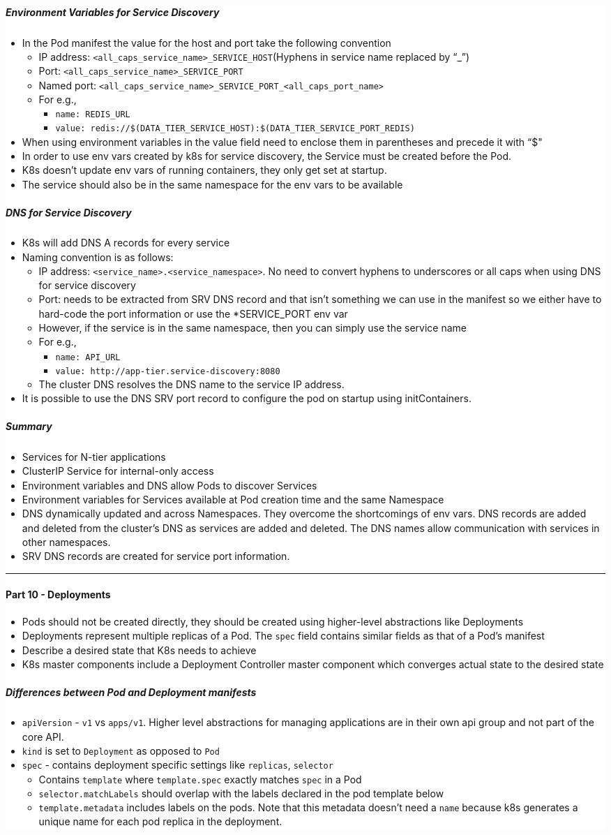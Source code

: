 ##### Environment Variables for Service Discovery
* In the Pod manifest the value for the host and port take the following convention
    * IP address: `<all_caps_service_name>_SERVICE_HOST`(Hyphens in service name replaced by “_”)
    * Port: `<all_caps_service_name>_SERVICE_PORT`
    * Named port: `<all_caps_service_name>_SERVICE_PORT_<all_caps_port_name>`
    * For e.g.,
        * `name: REDIS_URL`
        * `value: redis://$(DATA_TIER_SERVICE_HOST):$(DATA_TIER_SERVICE_PORT_REDIS)`
* When using environment variables in the value field need to enclose them in parentheses and precede it with “$"
* In order to use env vars created by k8s for service discovery, the Service must be created before the Pod.
* K8s doesn’t update env vars of running containers, they only get set at startup.
* The service should also be in the same namespace for the env vars to be available

##### DNS for Service Discovery
* K8s will add DNS A records for every service
* Naming convention is as follows:
    * IP address: `<service_name>.<service_namespace>`. No need to convert hyphens to underscores or all caps when using DNS for service discovery
    * Port: needs to be extracted from SRV DNS record and that isn’t something we can use in the manifest so we either have to hard-code the port information or use the *SERVICE_PORT env var
    * However, if the service is in the same namespace, then you can simply use the service name
    * For e.g.,
        * `name: API_URL`
        * `value: http://app-tier.service-discovery:8080`
    * The cluster DNS resolves the DNS name to the service IP address.
* It is possible to use the DNS SRV port record to configure the pod on startup using initContainers.

##### Summary
* Services for N-tier applications
* ClusterIP Service for internal-only access
* Environment variables and DNS allow Pods to discover Services
* Environment variables for Services available at Pod creation time and the same Namespace
* DNS dynamically updated and across Namespaces. They overcome the shortcomings of env vars. DNS records are added and deleted from the cluster’s DNS as services are added and deleted. The DNS names allow communication with services in other namespaces.
* SRV DNS records are created for service port information.

---

#### Part 10 - Deployments
* Pods should not be created directly, they should be created using higher-level abstractions like Deployments
* Deployments represent multiple replicas of a Pod. The `spec` field contains similar fields as that of a Pod’s manifest
* Describe a desired state that K8s needs to achieve
* K8s master components include a Deployment Controller master component which converges actual state to the desired state

##### Differences between Pod and Deployment manifests
* `apiVersion` - `v1` vs `apps/v1`. Higher level abstractions for managing applications are in their own api group and not part of the core API.
* `kind` is set to `Deployment` as opposed to `Pod`
* `spec` - contains deployment specific settings like `replicas`, `selector`
    * Contains `template` where `template.spec` exactly matches `spec` in a Pod
    * `selector.matchLabels` should overlap with the labels declared in the pod template below
    * `template.metadata` includes labels on the pods. Note that this metadata doesn’t need a `name` because k8s generates a unique name for each pod replica in the deployment.
